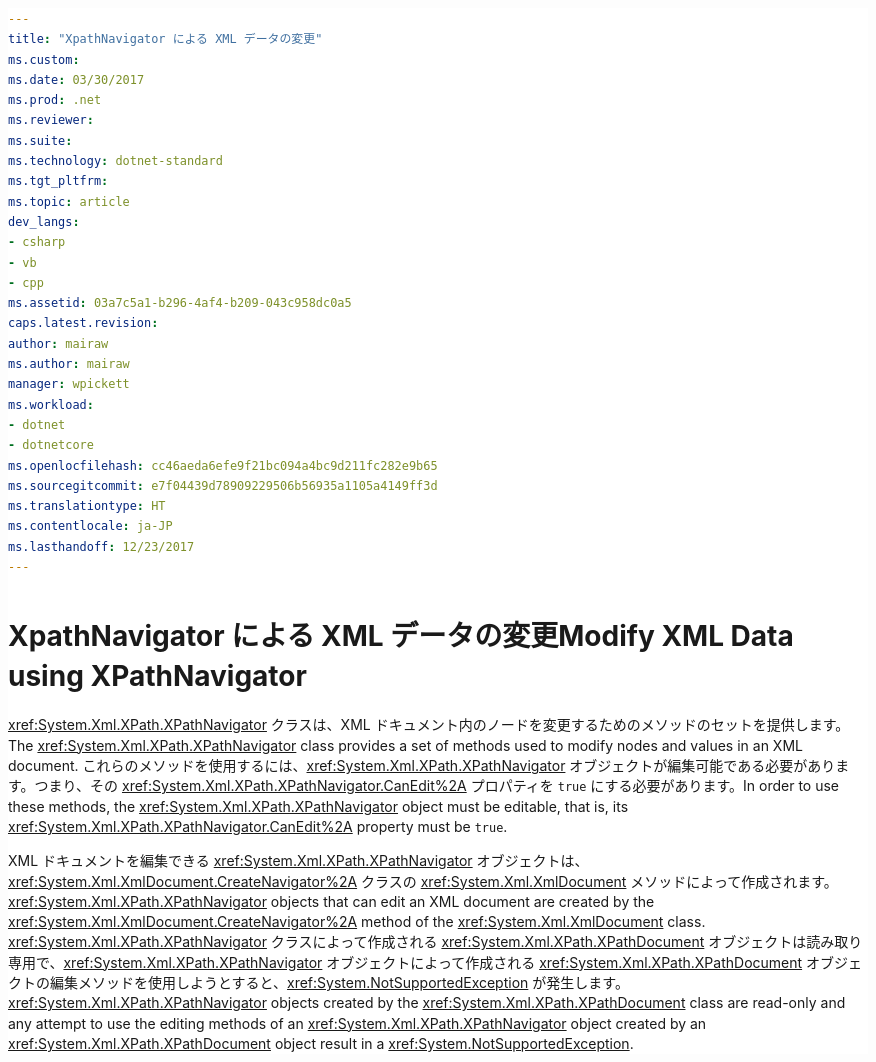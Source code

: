 ```yaml
---
title: "XpathNavigator による XML データの変更"
ms.custom: 
ms.date: 03/30/2017
ms.prod: .net
ms.reviewer: 
ms.suite: 
ms.technology: dotnet-standard
ms.tgt_pltfrm: 
ms.topic: article
dev_langs:
- csharp
- vb
- cpp
ms.assetid: 03a7c5a1-b296-4af4-b209-043c958dc0a5
caps.latest.revision: 
author: mairaw
ms.author: mairaw
manager: wpickett
ms.workload:
- dotnet
- dotnetcore
ms.openlocfilehash: cc46aeda6efe9f21bc094a4bc9d211fc282e9b65
ms.sourcegitcommit: e7f04439d78909229506b56935a1105a4149ff3d
ms.translationtype: HT
ms.contentlocale: ja-JP
ms.lasthandoff: 12/23/2017
---
```

# <a name="modify-xml-data-using-xpathnavigator"></a><span data-ttu-id="430da-102">XpathNavigator による XML データの変更</span><span class="sxs-lookup"><span data-stu-id="430da-102">Modify XML Data using XPathNavigator</span></span>
<span data-ttu-id="430da-103"><xref:System.Xml.XPath.XPathNavigator> クラスは、XML ドキュメント内のノードを変更するためのメソッドのセットを提供します。</span><span class="sxs-lookup"><span data-stu-id="430da-103">The <xref:System.Xml.XPath.XPathNavigator> class provides a set of methods used to modify nodes and values in an XML document.</span></span> <span data-ttu-id="430da-104">これらのメソッドを使用するには、<xref:System.Xml.XPath.XPathNavigator> オブジェクトが編集可能である必要があります。つまり、その <xref:System.Xml.XPath.XPathNavigator.CanEdit%2A> プロパティを `true` にする必要があります。</span><span class="sxs-lookup"><span data-stu-id="430da-104">In order to use these methods, the <xref:System.Xml.XPath.XPathNavigator> object must be editable, that is, its <xref:System.Xml.XPath.XPathNavigator.CanEdit%2A> property must be `true`.</span></span>  
  
 <span data-ttu-id="430da-105">XML ドキュメントを編集できる <xref:System.Xml.XPath.XPathNavigator> オブジェクトは、<xref:System.Xml.XmlDocument.CreateNavigator%2A> クラスの <xref:System.Xml.XmlDocument> メソッドによって作成されます。</span><span class="sxs-lookup"><span data-stu-id="430da-105"><xref:System.Xml.XPath.XPathNavigator> objects that can edit an XML document are created by the <xref:System.Xml.XmlDocument.CreateNavigator%2A> method of the <xref:System.Xml.XmlDocument> class.</span></span> <span data-ttu-id="430da-106"><xref:System.Xml.XPath.XPathNavigator> クラスによって作成される <xref:System.Xml.XPath.XPathDocument> オブジェクトは読み取り専用で、<xref:System.Xml.XPath.XPathNavigator> オブジェクトによって作成される <xref:System.Xml.XPath.XPathDocument> オブジェクトの編集メソッドを使用しようとすると、<xref:System.NotSupportedException> が発生します。</span><span class="sxs-lookup"><span data-stu-id="430da-106"><xref:System.Xml.XPath.XPathNavigator> objects created by the <xref:System.Xml.XPath.XPathDocument> class are read-only and any attempt to use the editing methods of an <xref:System.Xml.XPath.XPathNavigator> object created by an <xref:System.Xml.XPath.XPathDocument> object result in a <xref:System.NotSupportedException>.</span></span>  
  